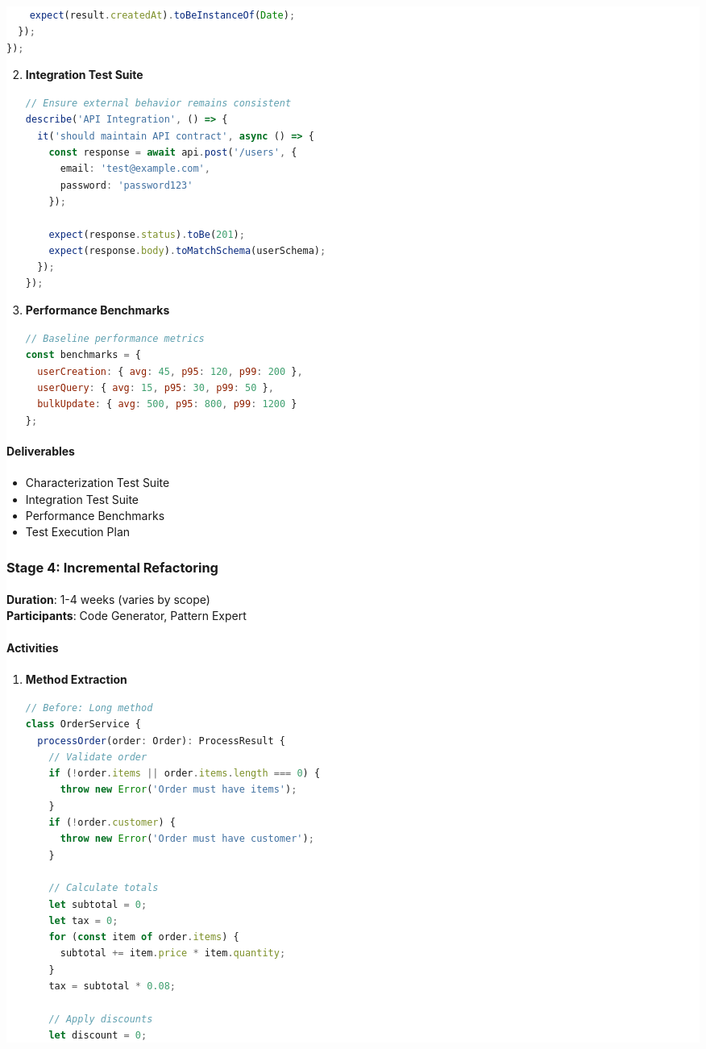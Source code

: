    ```typescript
       expect(result.createdAt).toBeInstanceOf(Date);
     });
   });
   ```

2. **Integration Test Suite**
   ```typescript
   // Ensure external behavior remains consistent
   describe('API Integration', () => {
     it('should maintain API contract', async () => {
       const response = await api.post('/users', {
         email: 'test@example.com',
         password: 'password123'
       });
       
       expect(response.status).toBe(201);
       expect(response.body).toMatchSchema(userSchema);
     });
   });
   ```

3. **Performance Benchmarks**
   ```javascript
   // Baseline performance metrics
   const benchmarks = {
     userCreation: { avg: 45, p95: 120, p99: 200 },
     userQuery: { avg: 15, p95: 30, p99: 50 },
     bulkUpdate: { avg: 500, p95: 800, p99: 1200 }
   };
   ```

#### Deliverables
- Characterization Test Suite
- Integration Test Suite
- Performance Benchmarks
- Test Execution Plan

### Stage 4: Incremental Refactoring
**Duration**: 1-4 weeks (varies by scope)  
**Participants**: Code Generator, Pattern Expert

#### Activities
1. **Method Extraction**
   ```typescript
   // Before: Long method
   class OrderService {
     processOrder(order: Order): ProcessResult {
       // Validate order
       if (!order.items || order.items.length === 0) {
         throw new Error('Order must have items');
       }
       if (!order.customer) {
         throw new Error('Order must have customer');
       }
       
       // Calculate totals
       let subtotal = 0;
       let tax = 0;
       for (const item of order.items) {
         subtotal += item.price * item.quantity;
       }
       tax = subtotal * 0.08;
       
       // Apply discounts
       let discount = 0;
   ```